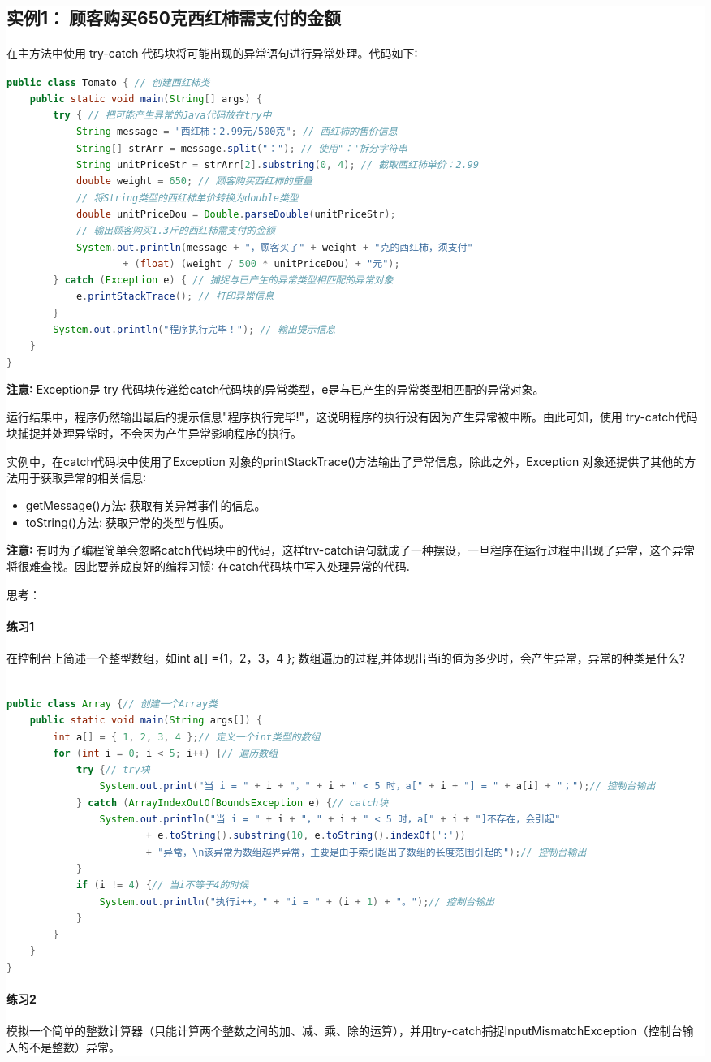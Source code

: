 ## 实例1： 顾客购买650克西红柿需支付的金额
在主方法中使用 try-catch 代码块将可能出现的异常语句进行异常处理。代码如下∶
```java
public class Tomato { // 创建西红柿类
	public static void main(String[] args) {
		try { // 把可能产生异常的Java代码放在try中
			String message = "西红柿：2.99元/500克"; // 西红柿的售价信息
			String[] strArr = message.split("："); // 使用"："拆分字符串
			String unitPriceStr = strArr[2].substring(0, 4); // 截取西红柿单价：2.99
			double weight = 650; // 顾客购买西红柿的重量
			// 将String类型的西红柿单价转换为double类型
			double unitPriceDou = Double.parseDouble(unitPriceStr);
			// 输出顾客购买1.3斤的西红柿需支付的金额
			System.out.println(message + "，顾客买了" + weight + "克的西红柿，须支付"
					+ (float) (weight / 500 * unitPriceDou) + "元");
		} catch (Exception e) { // 捕捉与已产生的异常类型相匹配的异常对象
			e.printStackTrace(); // 打印异常信息
		}
		System.out.println("程序执行完毕！"); // 输出提示信息
	}
}
```

**注意∶** Exception是 try 代码块传递给catch代码块的异常类型，e是与已产生的异常类型相匹配的异常对象。


运行结果中，程序仍然输出最后的提示信息"程序执行完毕!"，这说明程序的执行没有因为产生异常被中断。由此可知，使用 try-catch代码块捕捉并处理异常时，不会因为产生异常影响程序的执行。

实例中，在catch代码块中使用了Exception 对象的printStackTrace()方法输出了异常信息，除此之外，Exception 对象还提供了其他的方法用于获取异常的相关信息∶
- getMessage()方法: 获取有关异常事件的信息。
- toString()方法: 获取异常的类型与性质。


**注意∶** 有时为了编程简单会忽略catch代码块中的代码，这样trv-catch语句就成了一种摆设，一旦程序在运行过程中出现了异常，这个异常将很难查找。因此要养成良好的编程习惯∶ 在catch代码块中写入处理异常的代码.

思考：

#### 练习1 
在控制台上简述一个整型数组，如int a[] ={1，2，3，4 }; 数组遍历的过程,并体现出当i的值为多少时，会产生异常，异常的种类是什么?
```java

public class Array {// 创建一个Array类
	public static void main(String args[]) {
		int a[] = { 1, 2, 3, 4 };// 定义一个int类型的数组
		for (int i = 0; i < 5; i++) {// 遍历数组
			try {// try块
				System.out.print("当 i = " + i + "，" + i + " < 5 时，a[" + i + "] = " + a[i] + "；");// 控制台输出
			} catch (ArrayIndexOutOfBoundsException e) {// catch块
				System.out.println("当 i = " + i + "，" + i + " < 5 时，a[" + i + "]不存在，会引起"
						+ e.toString().substring(10, e.toString().indexOf(':'))
						+ "异常，\n该异常为数组越界异常，主要是由于索引超出了数组的长度范围引起的");// 控制台输出
			}
			if (i != 4) {// 当i不等于4的时候
				System.out.println("执行i++，" + "i = " + (i + 1) + "。");// 控制台输出
			}
		}
	}
}

```
#### 练习2 
模拟一个简单的整数计算器（只能计算两个整数之间的加、减、乘、除的运算），并用try-catch捕捉InputMismatchException（控制台输入的不是整数）异常。
```java

```